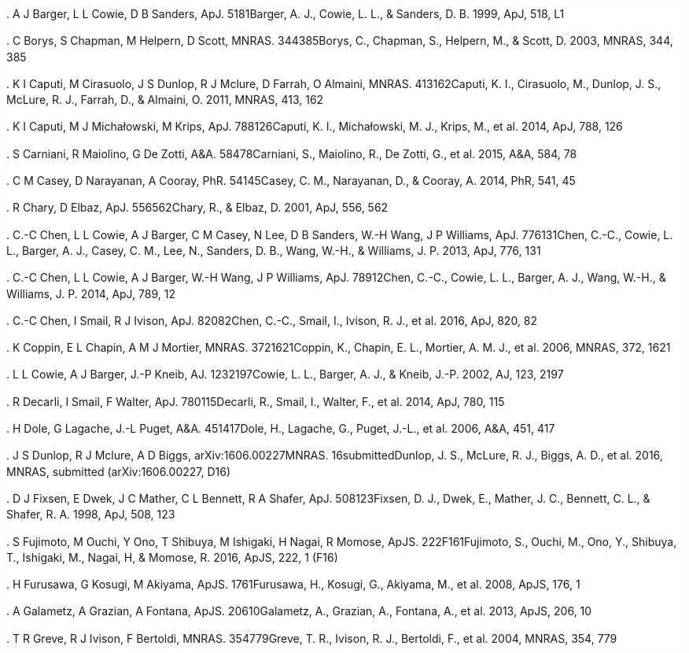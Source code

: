 . A J Barger, L L Cowie, D B Sanders, ApJ. 5181Barger, A. J., Cowie, L. L., & Sanders, D. B. 1999, ApJ, 518, L1

. C Borys, S Chapman, M Helpern, D Scott, MNRAS. 344385Borys, C., Chapman, S., Helpern, M., & Scott, D. 2003, MNRAS, 344, 385

. K I Caputi, M Cirasuolo, J S Dunlop, R J Mclure, D Farrah, O Almaini, MNRAS. 413162Caputi, K. I., Cirasuolo, M., Dunlop, J. S., McLure, R. J., Farrah, D., & Almaini, O. 2011, MNRAS, 413, 162

. K I Caputi, M J Michałowski, M Krips, ApJ. 788126Caputi, K. I., Michałowski, M. J., Krips, M., et al. 2014, ApJ, 788, 126

. S Carniani, R Maiolino, G De Zotti, A&A. 58478Carniani, S., Maiolino, R., De Zotti, G., et al. 2015, A&A, 584, 78

. C M Casey, D Narayanan, A Cooray, PhR. 54145Casey, C. M., Narayanan, D., & Cooray, A. 2014, PhR, 541, 45

. R Chary, D Elbaz, ApJ. 556562Chary, R., & Elbaz, D. 2001, ApJ, 556, 562

. C.-C Chen, L L Cowie, A J Barger, C M Casey, N Lee, D B Sanders, W.-H Wang, J P Williams, ApJ. 776131Chen, C.-C., Cowie, L. L., Barger, A. J., Casey, C. M., Lee, N., Sanders, D. B., Wang, W.-H., & Williams, J. P. 2013, ApJ, 776, 131

. C.-C Chen, L L Cowie, A J Barger, W.-H Wang, J P Williams, ApJ. 78912Chen, C.-C., Cowie, L. L., Barger, A. J., Wang, W.-H., & Williams, J. P. 2014, ApJ, 789, 12

. C.-C Chen, I Smail, R J Ivison, ApJ. 82082Chen, C.-C., Smail, I., Ivison, R. J., et al. 2016, ApJ, 820, 82

. K Coppin, E L Chapin, A M J Mortier, MNRAS. 3721621Coppin, K., Chapin, E. L., Mortier, A. M. J., et al. 2006, MNRAS, 372, 1621

. L L Cowie, A J Barger, J.-P Kneib, AJ. 1232197Cowie, L. L., Barger, A. J., & Kneib, J.-P. 2002, AJ, 123, 2197

. R Decarli, I Smail, F Walter, ApJ. 780115Decarli, R., Smail, I., Walter, F., et al. 2014, ApJ, 780, 115

. H Dole, G Lagache, J.-L Puget, A&A. 451417Dole, H., Lagache, G., Puget, J.-L., et al. 2006, A&A, 451, 417

. J S Dunlop, R J Mclure, A D Biggs, arXiv:1606.00227MNRAS. 16submittedDunlop, J. S., McLure, R. J., Biggs, A. D., et al. 2016, MNRAS, submitted (arXiv:1606.00227, D16)

. D J Fixsen, E Dwek, J C Mather, C L Bennett, R A Shafer, ApJ. 508123Fixsen, D. J., Dwek, E., Mather, J. C., Bennett, C. L., & Shafer, R. A. 1998, ApJ, 508, 123

. S Fujimoto, M Ouchi, Y Ono, T Shibuya, M Ishigaki, H Nagai, R Momose, ApJS. 222F161Fujimoto, S., Ouchi, M., Ono, Y., Shibuya, T., Ishigaki, M., Nagai, H, & Momose, R. 2016, ApJS, 222, 1 (F16)

. H Furusawa, G Kosugi, M Akiyama, ApJS. 1761Furusawa, H., Kosugi, G., Akiyama, M., et al. 2008, ApJS, 176, 1

. A Galametz, A Grazian, A Fontana, ApJS. 20610Galametz, A., Grazian, A., Fontana, A., et al. 2013, ApJS, 206, 10

. T R Greve, R J Ivison, F Bertoldi, MNRAS. 354779Greve, T. R., Ivison, R. J., Bertoldi, F., et al. 2004, MNRAS, 354, 779
